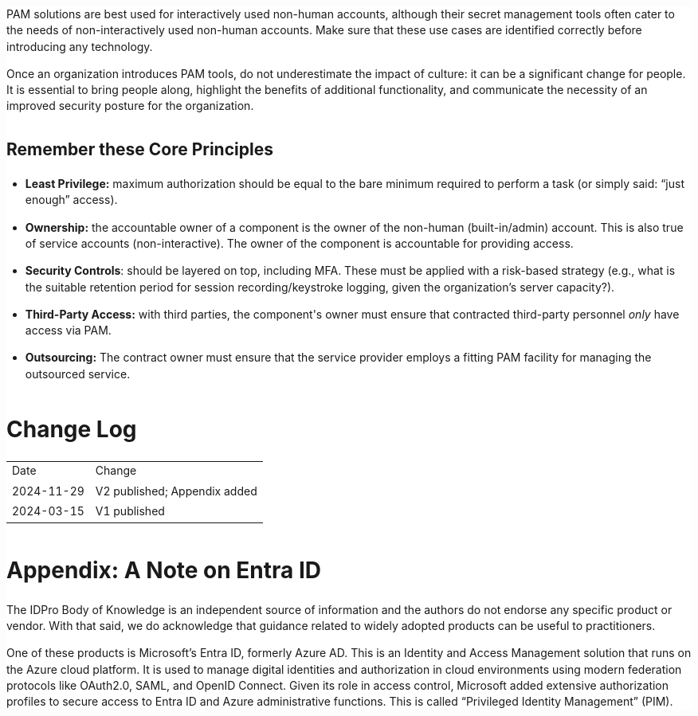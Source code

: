 PAM solutions are best used for interactively used non-human accounts,
although their secret management tools often cater to the needs of
non-interactively used non-human accounts. Make sure that these use
cases are identified correctly before introducing any technology.

Once an organization introduces PAM tools, do not underestimate the
impact of culture: it can be a significant change for people. It is
essential to bring people along, highlight the benefits of additional
functionality, and communicate the necessity of an improved security
posture for the organization.

Remember these Core Principles
------------------------------

-   **Least Privilege:** maximum authorization should be equal to the
    bare minimum required to perform a task (or simply said: “just
    enough” access).

-   **Ownership:** the accountable owner of a component is the owner of
    the non-human (built-in/admin) account. This is also true of service
    accounts (non-interactive). The owner of the component is
    accountable for providing access.

-   **Security Controls**: should be layered on top, including MFA.
    These must be applied with a risk-based strategy (e.g., what is the
    suitable retention period for session recording/keystroke logging,
    given the organization’s server capacity?).

-   **Third-Party Access:** with third parties, the component's owner
    must ensure that contracted third-party personnel *only* have access
    via PAM.

-   **Outsourcing:** The contract owner must ensure that the service
    provider employs a fitting PAM facility for managing the outsourced
    service.

Change Log
==========

|            |                              |
|------------|------------------------------|
| Date       | Change                       |
| 2024-11-29 | V2 published; Appendix added |
| 2024-03-15 | V1 published                 |

Appendix: A Note on Entra ID
============================

The IDPro Body of Knowledge is an independent source of information and
the authors do not endorse any specific product or vendor. With that
said, we do acknowledge that guidance related to widely adopted products
can be useful to practitioners.

One of these products is Microsoft’s Entra ID, formerly Azure AD. This
is an Identity and Access Management solution that runs on the Azure
cloud platform. It is used to manage digital identities and
authorization in cloud environments using modern federation protocols
like OAuth2.0, SAML, and OpenID Connect. Given its role in access
control, Microsoft added extensive authorization profiles to secure
access to Entra ID and Azure administrative functions. This is called
“Privileged Identity Management” (PIM).
